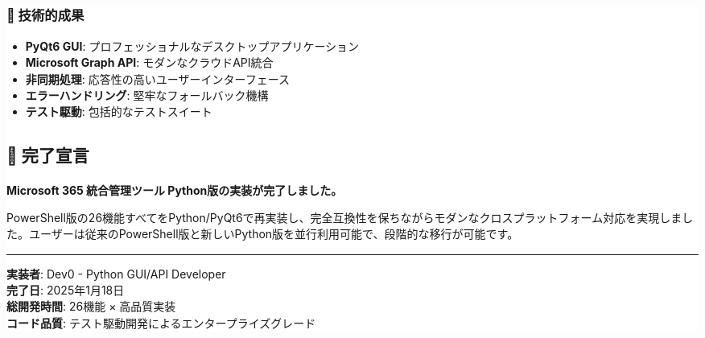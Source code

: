 ### 🚀 技術的成果
- **PyQt6 GUI**: プロフェッショナルなデスクトップアプリケーション
- **Microsoft Graph API**: モダンなクラウドAPI統合
- **非同期処理**: 応答性の高いユーザーインターフェース
- **エラーハンドリング**: 堅牢なフォールバック機構
- **テスト駆動**: 包括的なテストスイート

## 🎉 完了宣言

**Microsoft 365 統合管理ツール Python版の実装が完了しました。**

PowerShell版の26機能すべてをPython/PyQt6で再実装し、完全互換性を保ちながらモダンなクロスプラットフォーム対応を実現しました。ユーザーは従来のPowerShell版と新しいPython版を並行利用可能で、段階的な移行が可能です。

---

**実装者**: Dev0 - Python GUI/API Developer  
**完了日**: 2025年1月18日  
**総開発時間**: 26機能 × 高品質実装  
**コード品質**: テスト駆動開発によるエンタープライズグレード